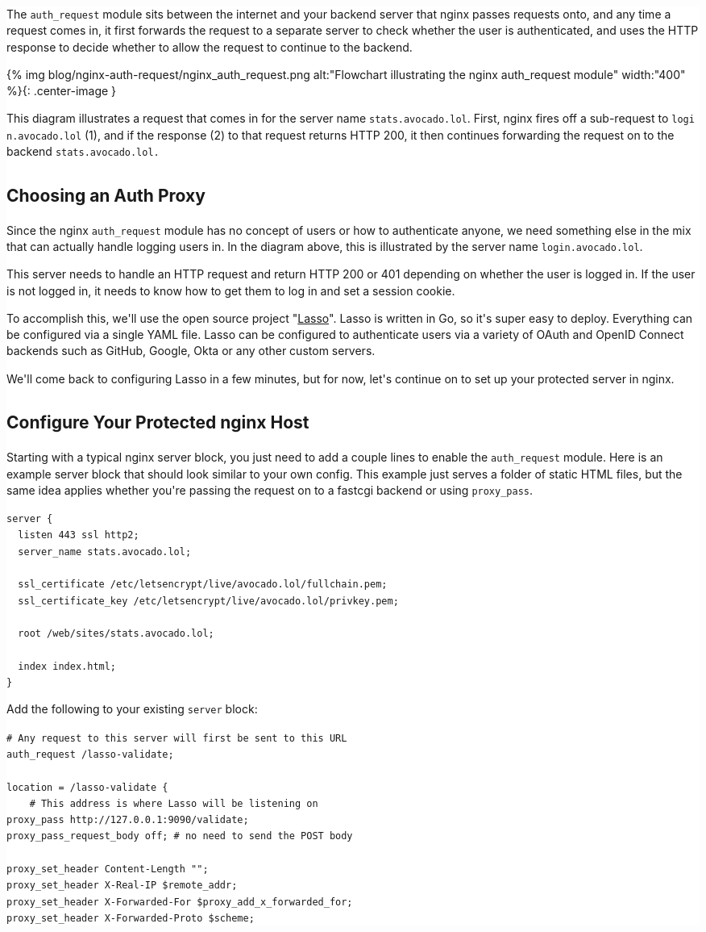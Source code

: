 The `auth_request` module sits between the internet and your backend server that nginx passes requests onto, and any time a request comes in, it first forwards the request to a separate server to check whether the user is authenticated, and uses the HTTP response to decide whether to allow the request to continue to the backend.

{% img blog/nginx-auth-request/nginx_auth_request.png alt:"Flowchart illustrating the nginx auth_request module" width:"400" %}{: .center-image }

This diagram illustrates a request that comes in for the server name `stats.avocado.lol`. First, nginx fires off a sub-request to `login.avocado.lol` (1), and if the response (2) to that request returns HTTP 200, it then continues forwarding the request on to the backend `stats.avocado.lol.`


## Choosing an Auth Proxy

Since the nginx `auth_request` module has no concept of users or how to authenticate anyone, we need something else in the mix that can actually handle logging users in. In the diagram above, this is illustrated by the server name `login.avocado.lol`.

This server needs to handle an HTTP request and return HTTP 200 or 401 depending on whether the user is logged in. If the user is not logged in, it needs to know how to get them to log in and set a session cookie.

To accomplish this, we'll use the open source project "[Lasso](https://github.com/LassoProject/Lasso)". Lasso is written in Go, so it's super easy to deploy. Everything can be configured via a single YAML file. Lasso can be configured to authenticate users via a variety of OAuth and OpenID Connect backends such as GitHub, Google, Okta or any other custom servers.

We'll come back to configuring Lasso in a few minutes, but for now, let's continue on to set up your protected server in nginx.


## Configure Your Protected nginx Host

Starting with a typical nginx server block, you just need to add a couple lines to enable the `auth_request` module. Here is an example server block that should look similar to your own config. This example just serves a folder of static HTML files, but the same idea applies whether you're passing the request on to a fastcgi backend or using `proxy_pass`.

```nginx
server {
  listen 443 ssl http2;
  server_name stats.avocado.lol;

  ssl_certificate /etc/letsencrypt/live/avocado.lol/fullchain.pem;
  ssl_certificate_key /etc/letsencrypt/live/avocado.lol/privkey.pem;

  root /web/sites/stats.avocado.lol;

  index index.html;
}
```

Add the following to your existing `server` block:

```nginx
# Any request to this server will first be sent to this URL
auth_request /lasso-validate;

location = /lasso-validate {
	# This address is where Lasso will be listening on
proxy_pass http://127.0.0.1:9090/validate;
proxy_pass_request_body off; # no need to send the POST body

proxy_set_header Content-Length "";
proxy_set_header X-Real-IP $remote_addr;
proxy_set_header X-Forwarded-For $proxy_add_x_forwarded_for;
proxy_set_header X-Forwarded-Proto $scheme;
```